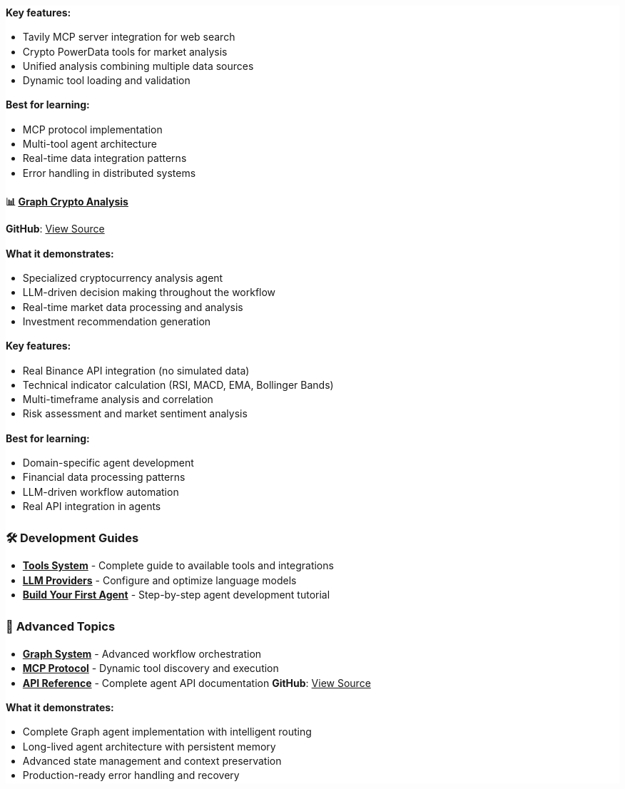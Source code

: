**Key features:**
- Tavily MCP server integration for web search
- Crypto PowerData tools for market analysis
- Unified analysis combining multiple data sources
- Dynamic tool loading and validation

**Best for learning:**
- MCP protocol implementation
- Multi-tool agent architecture
- Real-time data integration patterns
- Error handling in distributed systems

#### 📊 [Graph Crypto Analysis](../examples/graph-crypto-analysis.md)
**GitHub**: [View Source](https://github.com/XSpoonAi/spoon-core/blob/main/examples/graph_crypto_analysis.py)

**What it demonstrates:**
- Specialized cryptocurrency analysis agent
- LLM-driven decision making throughout the workflow
- Real-time market data processing and analysis
- Investment recommendation generation

**Key features:**
- Real Binance API integration (no simulated data)
- Technical indicator calculation (RSI, MACD, EMA, Bollinger Bands)
- Multi-timeframe analysis and correlation
- Risk assessment and market sentiment analysis

**Best for learning:**
- Domain-specific agent development
- Financial data processing patterns
- LLM-driven workflow automation
- Real API integration in agents

### 🛠️ **Development Guides**

- **[Tools System](./tools.md)** - Complete guide to available tools and integrations
- **[LLM Providers](./llm-providers.md)** - Configure and optimize language models
- **[Build Your First Agent](../how-to-guides/build-first-agent.md)** - Step-by-step agent development tutorial

### 📖 **Advanced Topics**

- **[Graph System](../core-concepts/graph-system.md)** - Advanced workflow orchestration
- **[MCP Protocol](../core-concepts/mcp-protocol.md)** - Dynamic tool discovery and execution
- **[API Reference](../api-reference/agents/base-agent.md)** - Complete agent API documentation
**GitHub**: [View Source](https://github.com/XSpoonAi/spoon-core/blob/main/examples/intent_graph_demo.py)

**What it demonstrates:**
- Complete Graph agent implementation with intelligent routing
- Long-lived agent architecture with persistent memory
- Advanced state management and context preservation
- Production-ready error handling and recovery
